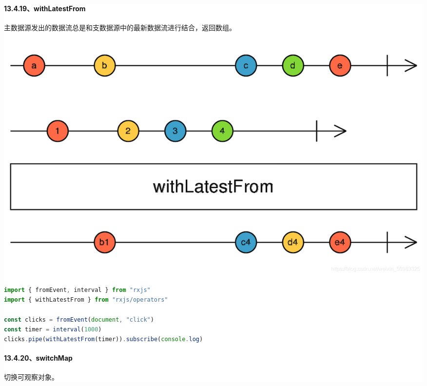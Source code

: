 #### 13.4.19、withLatestFrom
主数据源发出的数据流总是和支数据源中的最新数据流进行结合，返回数组。
![](./assets/angular/rxjs/rxjs-39.png)
```ts
import { fromEvent, interval } from "rxjs"
import { withLatestFrom } from "rxjs/operators"

const clicks = fromEvent(document, "click")
const timer = interval(1000)
clicks.pipe(withLatestFrom(timer)).subscribe(console.log)
```

#### 13.4.20、switchMap
切换可观察对象。